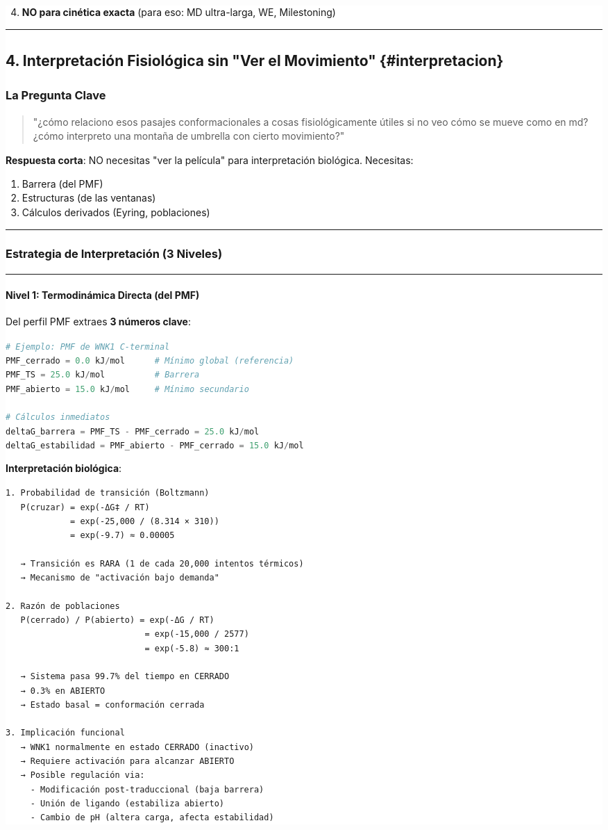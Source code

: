 4. **NO para cinética exacta** (para eso: MD ultra-larga, WE, Milestoning)

---

## 4. Interpretación Fisiológica sin "Ver el Movimiento" {#interpretacion}

### La Pregunta Clave

> "¿cómo relaciono esos pasajes conformacionales a cosas fisiológicamente útiles 
> si no veo cómo se mueve como en md? ¿cómo interpreto una montaña de umbrella 
> con cierto movimiento?"

**Respuesta corta**: NO necesitas "ver la película" para interpretación biológica. Necesitas:
1. Barrera (del PMF)
2. Estructuras (de las ventanas)
3. Cálculos derivados (Eyring, poblaciones)

---

### **Estrategia de Interpretación** (3 Niveles)

---

#### **Nivel 1: Termodinámica Directa (del PMF)**

Del perfil PMF extraes **3 números clave**:

```python
# Ejemplo: PMF de WNK1 C-terminal
PMF_cerrado = 0.0 kJ/mol      # Mínimo global (referencia)
PMF_TS = 25.0 kJ/mol          # Barrera
PMF_abierto = 15.0 kJ/mol     # Mínimo secundario

# Cálculos inmediatos
deltaG_barrera = PMF_TS - PMF_cerrado = 25.0 kJ/mol
deltaG_estabilidad = PMF_abierto - PMF_cerrado = 15.0 kJ/mol
```

**Interpretación biológica**:

```
1. Probabilidad de transición (Boltzmann)
   P(cruzar) = exp(-ΔG‡ / RT)
             = exp(-25,000 / (8.314 × 310))
             = exp(-9.7) ≈ 0.00005
   
   → Transición es RARA (1 de cada 20,000 intentos térmicos)
   → Mecanismo de "activación bajo demanda"

2. Razón de poblaciones
   P(cerrado) / P(abierto) = exp(-ΔG / RT)
                            = exp(-15,000 / 2577)
                            = exp(-5.8) ≈ 300:1
   
   → Sistema pasa 99.7% del tiempo en CERRADO
   → 0.3% en ABIERTO
   → Estado basal = conformación cerrada

3. Implicación funcional
   → WNK1 normalmente en estado CERRADO (inactivo)
   → Requiere activación para alcanzar ABIERTO
   → Posible regulación via:
     - Modificación post-traduccional (baja barrera)
     - Unión de ligando (estabiliza abierto)
     - Cambio de pH (altera carga, afecta estabilidad)
```